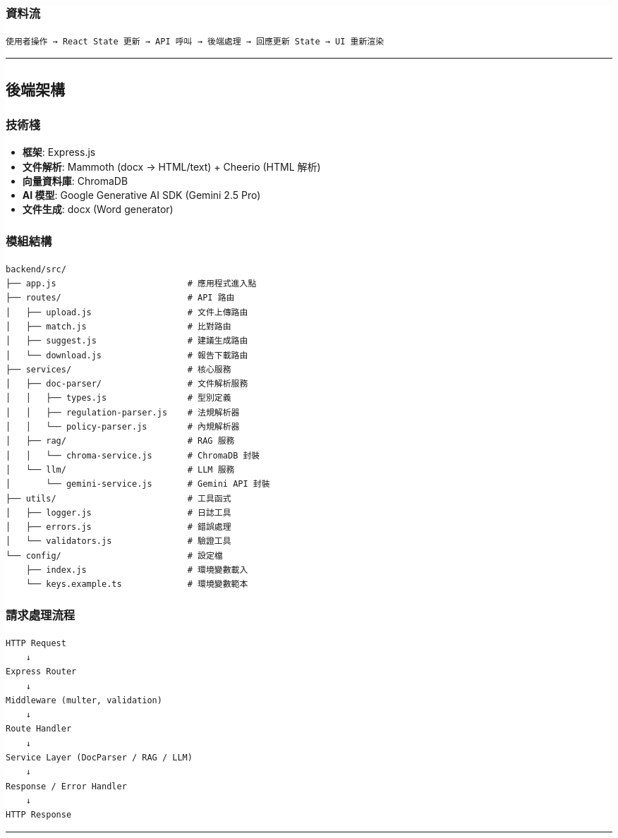 ### 資料流

```
使用者操作 → React State 更新 → API 呼叫 → 後端處理 → 回應更新 State → UI 重新渲染
```

---

## 後端架構

### 技術棧

- **框架**: Express.js
- **文件解析**: Mammoth (docx → HTML/text) + Cheerio (HTML 解析)
- **向量資料庫**: ChromaDB
- **AI 模型**: Google Generative AI SDK (Gemini 2.5 Pro)
- **文件生成**: docx (Word generator)

### 模組結構

```
backend/src/
├── app.js                          # 應用程式進入點
├── routes/                         # API 路由
│   ├── upload.js                   # 文件上傳路由
│   ├── match.js                    # 比對路由
│   ├── suggest.js                  # 建議生成路由
│   └── download.js                 # 報告下載路由
├── services/                       # 核心服務
│   ├── doc-parser/                 # 文件解析服務
│   │   ├── types.js                # 型別定義
│   │   ├── regulation-parser.js    # 法規解析器
│   │   └── policy-parser.js        # 內規解析器
│   ├── rag/                        # RAG 服務
│   │   └── chroma-service.js       # ChromaDB 封裝
│   └── llm/                        # LLM 服務
│       └── gemini-service.js       # Gemini API 封裝
├── utils/                          # 工具函式
│   ├── logger.js                   # 日誌工具
│   ├── errors.js                   # 錯誤處理
│   └── validators.js               # 驗證工具
└── config/                         # 設定檔
    ├── index.js                    # 環境變數載入
    └── keys.example.ts             # 環境變數範本
```

### 請求處理流程

```
HTTP Request
    ↓
Express Router
    ↓
Middleware (multer, validation)
    ↓
Route Handler
    ↓
Service Layer (DocParser / RAG / LLM)
    ↓
Response / Error Handler
    ↓
HTTP Response
```

---